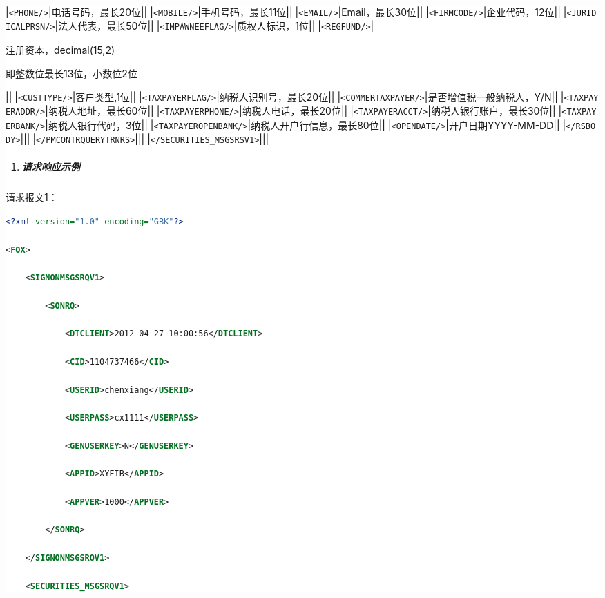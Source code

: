 |`<PHONE/>`|电话号码，最长20位||
|`<MOBILE/>`|手机号码，最长11位||
|`<EMAIL/>`|Email，最长30位||
|`<FIRMCODE/>`|企业代码，12位||
|`<JURIDICALPRSN/>`|法人代表，最长50位||
|`<IMPAWNEEFLAG/>`|质权人标识，1位||
|`<REGFUND/>`|<p>注册资本，decimal(15,2)</p><p>即整数位最长13位，小数位2位</p>||
|`<CUSTTYPE/>`|客户类型,1位||
|`<TAXPAYERFLAG/>`|纳税人识别号，最长20位||
|`<COMMERTAXPAYER/>`|是否增值税一般纳税人，Y/N||
|`<TAXPAYERADDR/>`|纳税人地址，最长60位||
|`<TAXPAYERPHONE/>`|纳税人电话，最长20位||
|`<TAXPAYERACCT/>`|纳税人银行账户，最长30位||
|`<TAXPAYERBANK/>`|纳税人银行代码，3位||
|`<TAXPAYEROPENBANK/>`|纳税人开户行信息，最长80位||
|`<OPENDATE/>`|开户日期YYYY-MM-DD||
|`</RSBODY>`|||
|`</PMCONTRQUERYTRNRS>`|||
|`</SECURITIES_MSGSRSV1>`|||

1. ##### **请求响应示例**

请求报文1：

```xml
<?xml version="1.0" encoding="GBK"?>

<FOX>

	<SIGNONMSGSRQV1>

		<SONRQ>

			<DTCLIENT>2012-04-27 10:00:56</DTCLIENT>

			<CID>1104737466</CID>

			<USERID>chenxiang</USERID>

			<USERPASS>cx1111</USERPASS>

			<GENUSERKEY>N</GENUSERKEY>

			<APPID>XYFIB</APPID>

			<APPVER>1000</APPVER>

		</SONRQ>

	</SIGNONMSGSRQV1>

	<SECURITIES_MSGSRQV1>
```